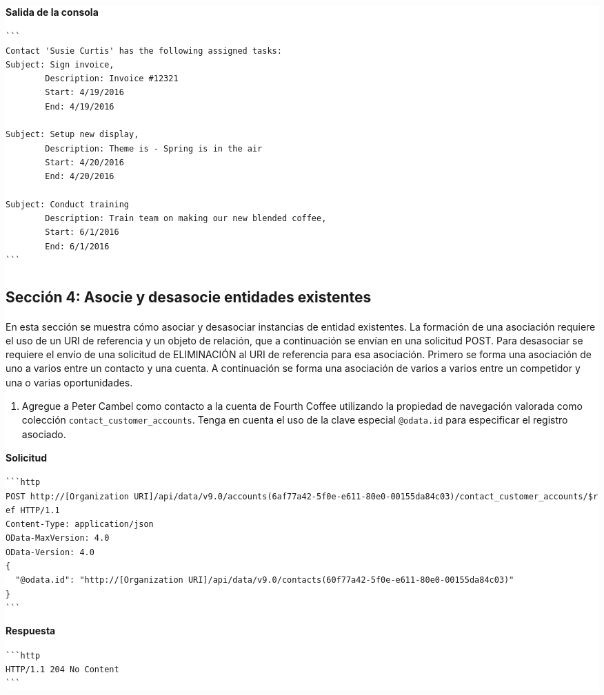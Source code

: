  **Salida de la consola**  
  
    ```    
    Contact 'Susie Curtis' has the following assigned tasks:  
    Subject: Sign invoice,  
            Description: Invoice #12321  
            Start: 4/19/2016  
            End: 4/19/2016  
  
    Subject: Setup new display,  
            Description: Theme is - Spring is in the air  
            Start: 4/20/2016  
            End: 4/20/2016  
  
    Subject: Conduct training  
            Description: Train team on making our new blended coffee,  
            Start: 6/1/2016  
            End: 6/1/2016    
    ```  
  
<a name="bkmk_section4"></a>
   
## <a name="section-4-associate-and-disassociate-existing-entities"></a>Sección 4: Asocie y desasocie entidades existentes  

En esta sección se muestra cómo asociar y desasociar instancias de entidad existentes. La formación de una asociación requiere el uso de un URI de referencia y un objeto de relación, que a continuación se envían en una solicitud POST. Para desasociar se requiere el envío de una solicitud de ELIMINACIÓN al URI de referencia para esa asociación.  Primero se forma una asociación de uno a varios entre un contacto y una cuenta.  A continuación se forma una asociación de varios a varios entre un competidor y una o varias oportunidades.  
  
1.  Agregue a Peter Cambel como contacto a la cuenta de Fourth Coffee utilizando la propiedad de navegación valorada como colección `contact_customer_accounts`. Tenga en cuenta el uso de la clave especial `@odata.id` para especificar el registro asociado.  
  
 **Solicitud** 
  
    ```http    
    POST http://[Organization URI]/api/data/v9.0/accounts(6af77a42-5f0e-e611-80e0-00155da84c03)/contact_customer_accounts/$ref HTTP/1.1  
    Content-Type: application/json  
    OData-MaxVersion: 4.0  
    OData-Version: 4.0  
    {  
      "@odata.id": "http://[Organization URI]/api/data/v9.0/contacts(60f77a42-5f0e-e611-80e0-00155da84c03)"  
    }    
    ```  
  
 **Respuesta**  
  
    ```http    
    HTTP/1.1 204 No Content    
    ```  
  